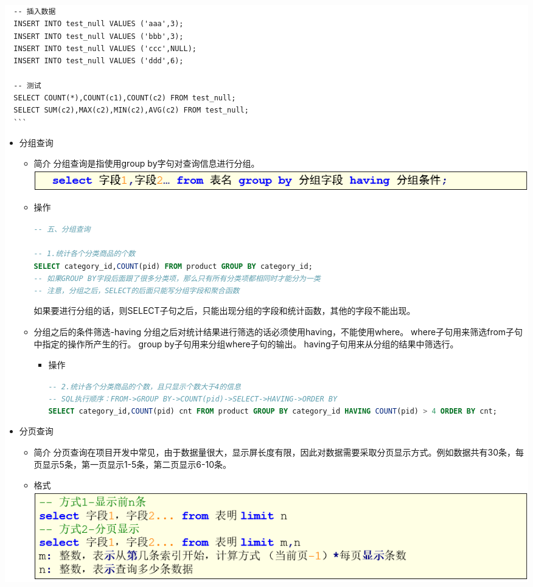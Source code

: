       -- 插入数据
      INSERT INTO test_null VALUES ('aaa',3);
      INSERT INTO test_null VALUES ('bbb',3);
      INSERT INTO test_null VALUES ('ccc',NULL);
      INSERT INTO test_null VALUES ('ddd',6);
      
      -- 测试
      SELECT COUNT(*),COUNT(c1),COUNT(c2) FROM test_null;
      SELECT SUM(c2),MAX(c2),MIN(c2),AVG(c2) FROM test_null;
      ```
  
- 分组查询

  - 简介
    分组查询是指使用group by字句对查询信息进行分组。
    ![image-20240118202123516](photo/image-20240118202123516.png)

  - 操作

    ```sql
    -- 五、分组查询
    
    -- 1.统计各个分类商品的个数
    SELECT category_id,COUNT(pid) FROM product GROUP BY category_id;
    -- 如果GROUP BY字段后面跟了很多分类项，那么只有所有分类项都相同时才能分为一类
    -- 注意，分组之后，SELECT的后面只能写分组字段和聚合函数
    ```

    如果要进行分组的话，则SELECT子句之后，只能出现分组的字段和统计函数，其他的字段不能出现。

  - 分组之后的条件筛选-having
    分组之后对统计结果进行筛选的话必须使用having，不能使用where。
    where子句用来筛选from子句中指定的操作所产生的行。
    group by子句用来分组where子句的输出。
    having子句用来从分组的结果中筛选行。

    - 操作

      ```sql
      -- 2.统计各个分类商品的个数，且只显示个数大于4的信息
      -- SQL执行顺序：FROM->GROUP BY->COUNT(pid)->SELECT->HAVING->ORDER BY
      SELECT category_id,COUNT(pid) cnt FROM product GROUP BY category_id HAVING COUNT(pid) > 4 ORDER BY cnt;
      ```

- 分页查询

  - 简介
    分页查询在项目开发中常见，由于数据量很大，显示屏长度有限，因此对数据需要采取分页显示方式。例如数据共有30条，每页显示5条，第一页显示1-5条，第二页显示6-10条。

  - 格式
    ![image-20240118204806540](photo/image-20240118204806540.png)
